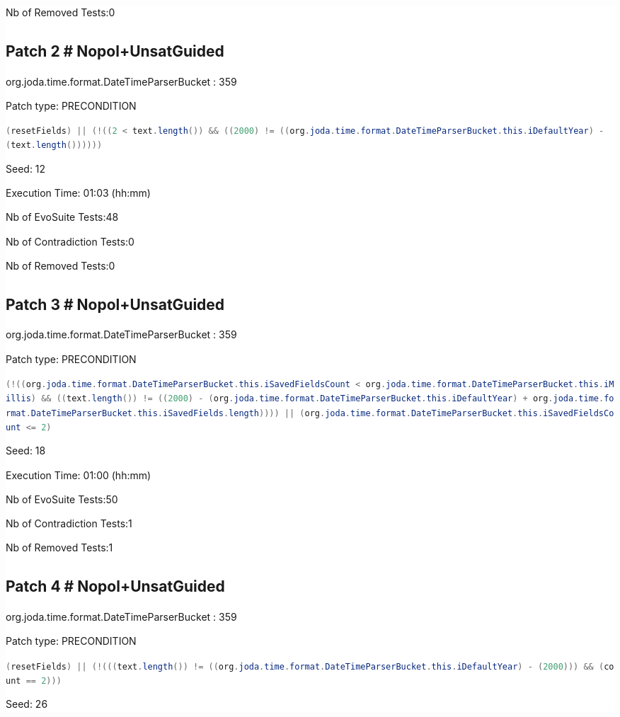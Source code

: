 Nb of Removed Tests:0


## Patch 2 # Nopol+UnsatGuided 

org.joda.time.format.DateTimeParserBucket : 359

Patch type: PRECONDITION

```Java
(resetFields) || (!((2 < text.length()) && ((2000) != ((org.joda.time.format.DateTimeParserBucket.this.iDefaultYear) - (text.length())))))
```

Seed: 12

Execution Time: 01:03 (hh:mm)

Nb of EvoSuite Tests:48

Nb of Contradiction Tests:0

Nb of Removed Tests:0


## Patch 3 # Nopol+UnsatGuided 

org.joda.time.format.DateTimeParserBucket : 359

Patch type: PRECONDITION

```Java
(!((org.joda.time.format.DateTimeParserBucket.this.iSavedFieldsCount < org.joda.time.format.DateTimeParserBucket.this.iMillis) && ((text.length()) != ((2000) - (org.joda.time.format.DateTimeParserBucket.this.iDefaultYear) + org.joda.time.format.DateTimeParserBucket.this.iSavedFields.length)))) || (org.joda.time.format.DateTimeParserBucket.this.iSavedFieldsCount <= 2)
```

Seed: 18

Execution Time: 01:00 (hh:mm)

Nb of EvoSuite Tests:50

Nb of Contradiction Tests:1

Nb of Removed Tests:1


## Patch 4 # Nopol+UnsatGuided 

org.joda.time.format.DateTimeParserBucket : 359

Patch type: PRECONDITION

```Java
(resetFields) || (!(((text.length()) != ((org.joda.time.format.DateTimeParserBucket.this.iDefaultYear) - (2000))) && (count == 2)))
```

Seed: 26
